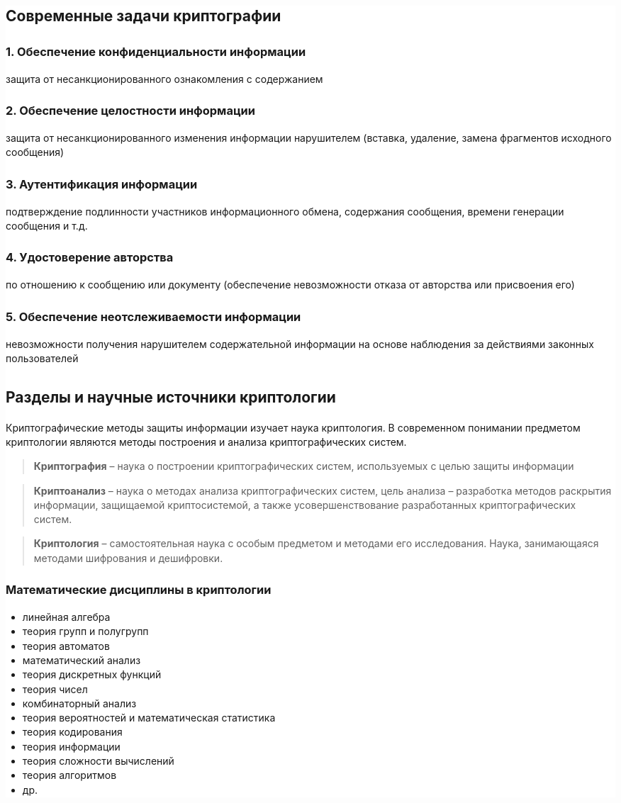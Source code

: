 ## Современные задачи криптографии

### 1. Обеспечение конфиденциальности информации

защита от несанкционированного ознакомления с содержанием

### 2. Обеспечение целостности информации

защита от несанкционированного изменения информации нарушителем (вставка, удаление, замена фрагментов исходного сообщения)

### 3. Аутентификация информации

подтверждение подлинности участников информационного обмена, содержания сообщения, времени генерации сообщения и т.д.

### 4. Удостоверение авторства

по отношению к сообщению или документу (обеспечение невозможности отказа от авторства или присвоения его)

### 5. Обеспечение неотслеживаемости информации

невозможности получения нарушителем содержательной информации на основе наблюдения за действиями законных пользователей

## Разделы и научные источники криптологии

Криптографические методы защиты информации изучает наука криптология. В современном понимании предметом криптологии являются методы построения и анализа криптографических систем.

> **Криптография** – наука о построении криптографических систем, используемых с целью защиты информации

> **Криптоанализ** – наука о методах анализа криптографических систем, цель анализа – разработка методов раскрытия информации, защищаемой криптосистемой, а также усовершенствование разработанных криптографических систем.

> **Криптология** – самостоятельная наука с особым предметом и методами его исследования. Наука, занимающаяся методами шифрования и дешифровки.

### Математические дисциплины в криптологии

- линейная алгебра
- теория групп и полугрупп
- теория автоматов
- математический анализ
- теория дискретных функций
- теория чисел
- комбинаторный анализ
- теория вероятностей и математическая статистика
- теория кодирования
- теория информации
- теория сложности вычислений
- теория алгоритмов
- др.
